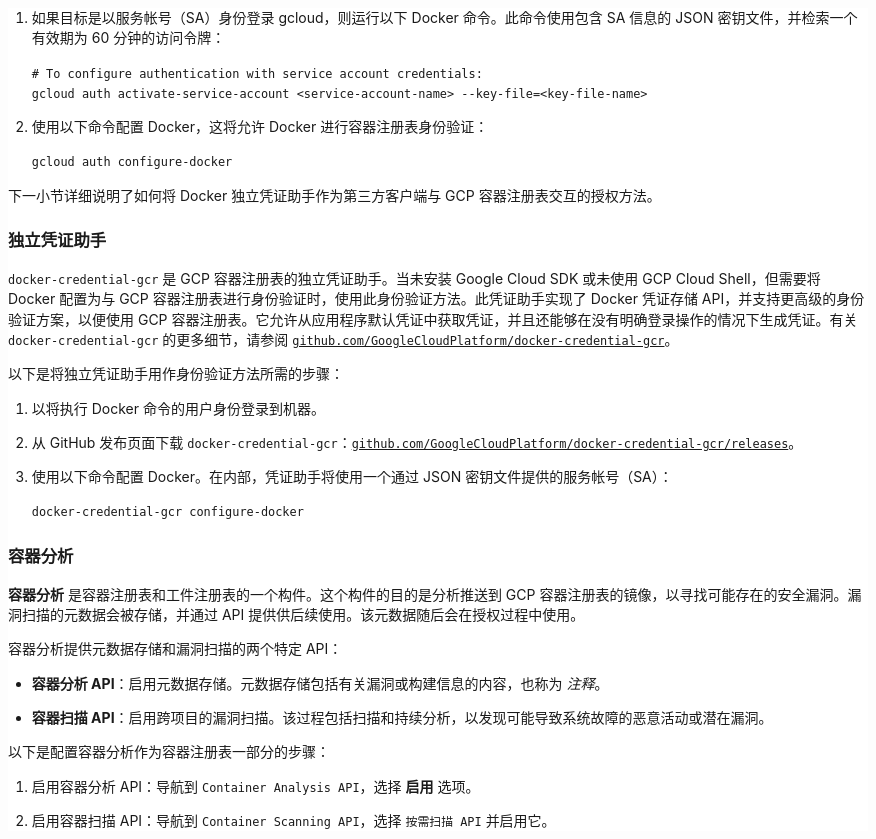 1.  如果目标是以服务帐号（SA）身份登录 gcloud，则运行以下 Docker 命令。此命令使用包含 SA 信息的 JSON 密钥文件，并检索一个有效期为 60 分钟的访问令牌：

    ```
    # To configure authentication with service account credentials:
    gcloud auth activate-service-account <service-account-name> --key-file=<key-file-name>
    ```

1.  使用以下命令配置 Docker，这将允许 Docker 进行容器注册表身份验证：

    ```
    gcloud auth configure-docker 
    ```

下一小节详细说明了如何将 Docker 独立凭证助手作为第三方客户端与 GCP 容器注册表交互的授权方法。

### 独立凭证助手

`docker-credential-gcr` 是 GCP 容器注册表的独立凭证助手。当未安装 Google Cloud SDK 或未使用 GCP Cloud Shell，但需要将 Docker 配置为与 GCP 容器注册表进行身份验证时，使用此身份验证方法。此凭证助手实现了 Docker 凭证存储 API，并支持更高级的身份验证方案，以便使用 GCP 容器注册表。它允许从应用程序默认凭证中获取凭证，并且还能够在没有明确登录操作的情况下生成凭证。有关 `docker-credential-gcr` 的更多细节，请参阅 [`github.com/GoogleCloudPlatform/docker-credential-gcr`](https://github.com/GoogleCloudPlatform/docker-credential-gcr)。

以下是将独立凭证助手用作身份验证方法所需的步骤：

1.  以将执行 Docker 命令的用户身份登录到机器。

1.  从 GitHub 发布页面下载 `docker-credential-gcr`：[`github.com/GoogleCloudPlatform/docker-credential-gcr/releases`](https://github.com/GoogleCloudPlatform/docker-credential-gcr/releases)。

1.  使用以下命令配置 Docker。在内部，凭证助手将使用一个通过 JSON 密钥文件提供的服务帐号（SA）：

    ```
    docker-credential-gcr configure-docker
    ```

### 容器分析

**容器分析** 是容器注册表和工件注册表的一个构件。这个构件的目的是分析推送到 GCP 容器注册表的镜像，以寻找可能存在的安全漏洞。漏洞扫描的元数据会被存储，并通过 API 提供供后续使用。该元数据随后会在授权过程中使用。

容器分析提供元数据存储和漏洞扫描的两个特定 API：

+   **容器分析 API**：启用元数据存储。元数据存储包括有关漏洞或构建信息的内容，也称为 *注释*。

+   **容器扫描 API**：启用跨项目的漏洞扫描。该过程包括扫描和持续分析，以发现可能导致系统故障的恶意活动或潜在漏洞。

以下是配置容器分析作为容器注册表一部分的步骤：

1.  启用容器分析 API：导航到 `Container Analysis API`，选择 **启用** 选项。

1.  启用容器扫描 API：导航到 `Container Scanning API`，选择 `按需扫描 API` 并启用它。
